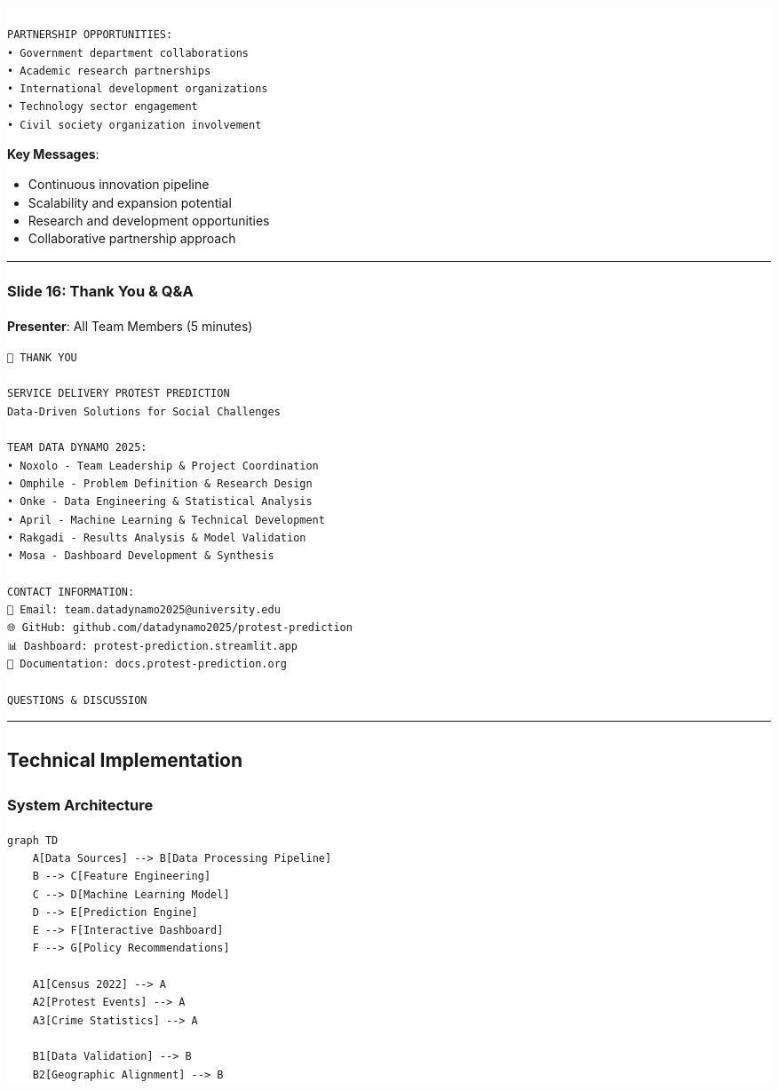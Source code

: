 ```markdown

PARTNERSHIP OPPORTUNITIES:
• Government department collaborations
• Academic research partnerships
• International development organizations
• Technology sector engagement
• Civil society organization involvement
```

**Key Messages**:
- Continuous innovation pipeline
- Scalability and expansion potential
- Research and development opportunities
- Collaborative partnership approach

---

### Slide 16: Thank You & Q&A
**Presenter**: All Team Members (5 minutes)

```markdown
🙏 THANK YOU

SERVICE DELIVERY PROTEST PREDICTION
Data-Driven Solutions for Social Challenges

TEAM DATA DYNAMO 2025:
• Noxolo - Team Leadership & Project Coordination
• Omphile - Problem Definition & Research Design
• Onke - Data Engineering & Statistical Analysis
• April - Machine Learning & Technical Development
• Rakgadi - Results Analysis & Model Validation
• Mosa - Dashboard Development & Synthesis

CONTACT INFORMATION:
📧 Email: team.datadynamo2025@university.edu
🌐 GitHub: github.com/datadynamo2025/protest-prediction
📊 Dashboard: protest-prediction.streamlit.app
📄 Documentation: docs.protest-prediction.org

QUESTIONS & DISCUSSION
```

---

## Technical Implementation

### System Architecture

```mermaid
graph TD
    A[Data Sources] --> B[Data Processing Pipeline]
    B --> C[Feature Engineering]
    C --> D[Machine Learning Model]
    D --> E[Prediction Engine]
    E --> F[Interactive Dashboard]
    F --> G[Policy Recommendations]
    
    A1[Census 2022] --> A
    A2[Protest Events] --> A
    A3[Crime Statistics] --> A
    
    B1[Data Validation] --> B
    B2[Geographic Alignment] --> B
```